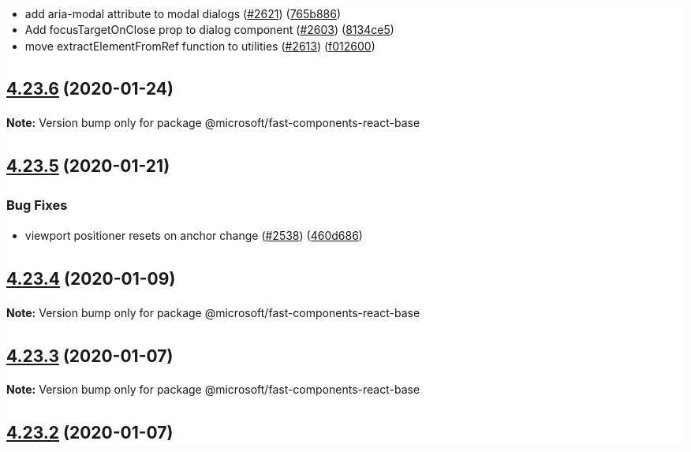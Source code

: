 * add aria-modal attribute to modal dialogs ([#2621](https://github.com/Microsoft/fast/issues/2621)) ([765b886](https://github.com/Microsoft/fast/commit/765b88642fbe06ac6253e9f51579a5ca89a1cb99))
* Add focusTargetOnClose prop to dialog component ([#2603](https://github.com/Microsoft/fast/issues/2603)) ([8134ce5](https://github.com/Microsoft/fast/commit/8134ce55b69668959033114575b8c600b6a34bf2))
* move extractElementFromRef function to utilities ([#2613](https://github.com/Microsoft/fast/issues/2613)) ([f012600](https://github.com/Microsoft/fast/commit/f0126008cfa78adc63eced2e7639e8b6fa3162d7))





## [4.23.6](https://github.com/Microsoft/fast/compare/@microsoft/fast-components-react-base@4.23.5...@microsoft/fast-components-react-base@4.23.6) (2020-01-24)

**Note:** Version bump only for package @microsoft/fast-components-react-base





## [4.23.5](https://github.com/Microsoft/fast/compare/@microsoft/fast-components-react-base@4.23.4...@microsoft/fast-components-react-base@4.23.5) (2020-01-21)


### Bug Fixes

* viewport positioner resets on anchor change ([#2538](https://github.com/Microsoft/fast/issues/2538)) ([460d686](https://github.com/Microsoft/fast/commit/460d68625dedc4df305e543e14f5f705083d0d69))





## [4.23.4](https://github.com/Microsoft/fast/compare/@microsoft/fast-components-react-base@4.23.3...@microsoft/fast-components-react-base@4.23.4) (2020-01-09)

**Note:** Version bump only for package @microsoft/fast-components-react-base





## [4.23.3](https://github.com/Microsoft/fast/compare/@microsoft/fast-components-react-base@4.23.2...@microsoft/fast-components-react-base@4.23.3) (2020-01-07)

**Note:** Version bump only for package @microsoft/fast-components-react-base





## [4.23.2](https://github.com/Microsoft/fast/compare/@microsoft/fast-components-react-base@4.23.1...@microsoft/fast-components-react-base@4.23.2) (2020-01-07)
